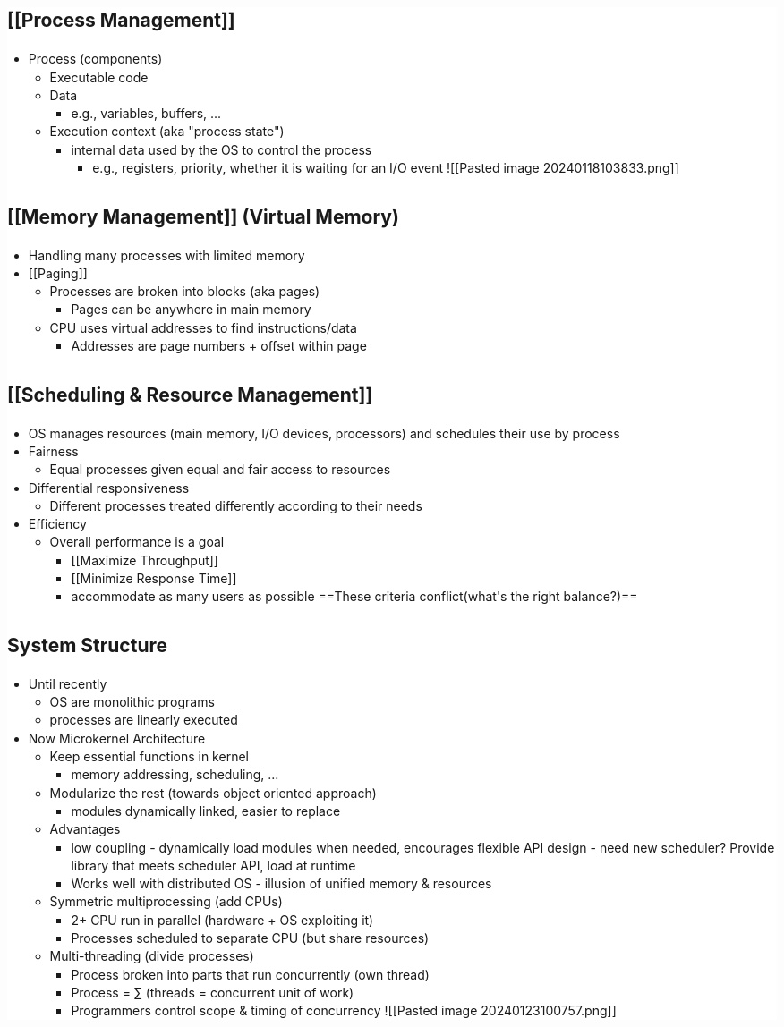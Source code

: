 ## [[Process Management]]
- Process (components)
	- Executable code
	- Data
		- e.g., variables, buffers, ...
	- Execution context (aka "process state")
		- internal data used by the OS to control the process
			- e.g., registers, priority, whether it is waiting for an I/O event
![[Pasted image 20240118103833.png]]
## [[Memory Management]] (Virtual Memory)
- Handling many processes with limited memory
- [[Paging]]
	- Processes are broken into blocks (aka pages)
		- Pages can be anywhere in main memory
	- CPU uses virtual addresses to find instructions/data
		- Addresses are page numbers + offset within page

## [[Scheduling & Resource Management]]
- OS manages resources (main memory, I/O devices, processors) and schedules their use by process
- Fairness
	- Equal processes given equal and fair access to resources
- Differential responsiveness
	- Different processes treated differently according to their needs
- Efficiency
	- Overall performance is a goal
		- [[Maximize Throughput]]
		- [[Minimize Response Time]]
		- accommodate as many users as possible
==These criteria conflict(what's the right balance?)==

## System Structure
- Until recently
	- OS are monolithic programs
	- processes are linearly executed
- Now Microkernel Architecture
	- Keep essential functions in kernel
		- memory addressing, scheduling, ...
	- Modularize the rest (towards object oriented approach)
		- modules dynamically linked, easier to replace
	- Advantages
		- low coupling - dynamically load modules when needed, encourages flexible API design - need new scheduler? Provide library that meets scheduler API, load at runtime
		- Works well with distributed OS - illusion of unified memory & resources
	- Symmetric multiprocessing (add CPUs)
		- 2+ CPU run in parallel (hardware + OS exploiting it)
		- Processes scheduled to separate CPU (but share resources)
	- Multi-threading (divide processes)
		- Process broken into parts that run concurrently (own thread)
		- Process = $\sum$ (threads = concurrent unit of work)
		- Programmers control scope & timing of concurrency
![[Pasted image 20240123100757.png]]
